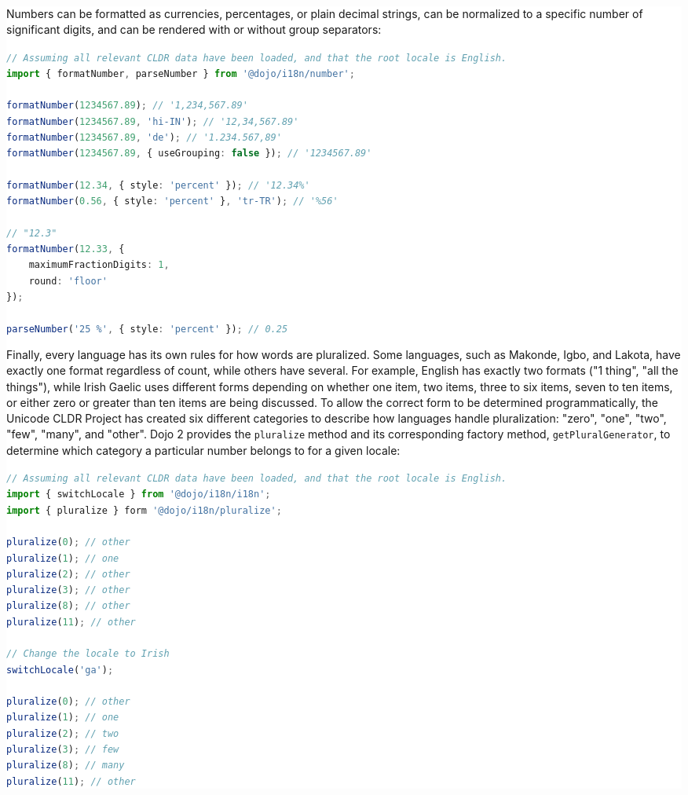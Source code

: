 Numbers can be formatted as currencies, percentages, or plain decimal strings, can be normalized to a specific number of significant digits, and can be rendered with or without group separators:

```typescript
// Assuming all relevant CLDR data have been loaded, and that the root locale is English.
import { formatNumber, parseNumber } from '@dojo/i18n/number';

formatNumber(1234567.89); // '1,234,567.89'
formatNumber(1234567.89, 'hi-IN'); // '12,34,567.89'
formatNumber(1234567.89, 'de'); // '1.234.567,89'
formatNumber(1234567.89, { useGrouping: false }); // '1234567.89'

formatNumber(12.34, { style: 'percent' }); // '12.34%'
formatNumber(0.56, { style: 'percent' }, 'tr-TR'); // '%56'

// "12.3"
formatNumber(12.33, {
	maximumFractionDigits: 1,
	round: 'floor'
});

parseNumber('25 %', { style: 'percent' }); // 0.25
```

Finally, every language has its own rules for how words are pluralized. Some languages, such as Makonde, Igbo, and Lakota, have exactly one format regardless of count, while others have several. For example, English has exactly two formats ("1 thing", "all the things"), while Irish Gaelic uses different forms depending on whether one item, two items, three to six items, seven to ten items, or either zero or greater than ten items are being discussed. To allow the correct form to be determined programmatically, the Unicode CLDR Project has created six different categories to describe how languages handle pluralization: "zero", "one", "two", "few", "many", and "other". Dojo 2 provides the `pluralize` method and its corresponding factory method, `getPluralGenerator`, to determine which category a particular number belongs to for a given locale:

```typescript
// Assuming all relevant CLDR data have been loaded, and that the root locale is English.
import { switchLocale } from '@dojo/i18n/i18n';
import { pluralize } form '@dojo/i18n/pluralize';

pluralize(0); // other
pluralize(1); // one
pluralize(2); // other
pluralize(3); // other
pluralize(8); // other
pluralize(11); // other

// Change the locale to Irish
switchLocale('ga');

pluralize(0); // other
pluralize(1); // one
pluralize(2); // two
pluralize(3); // few
pluralize(8); // many
pluralize(11); // other
```
